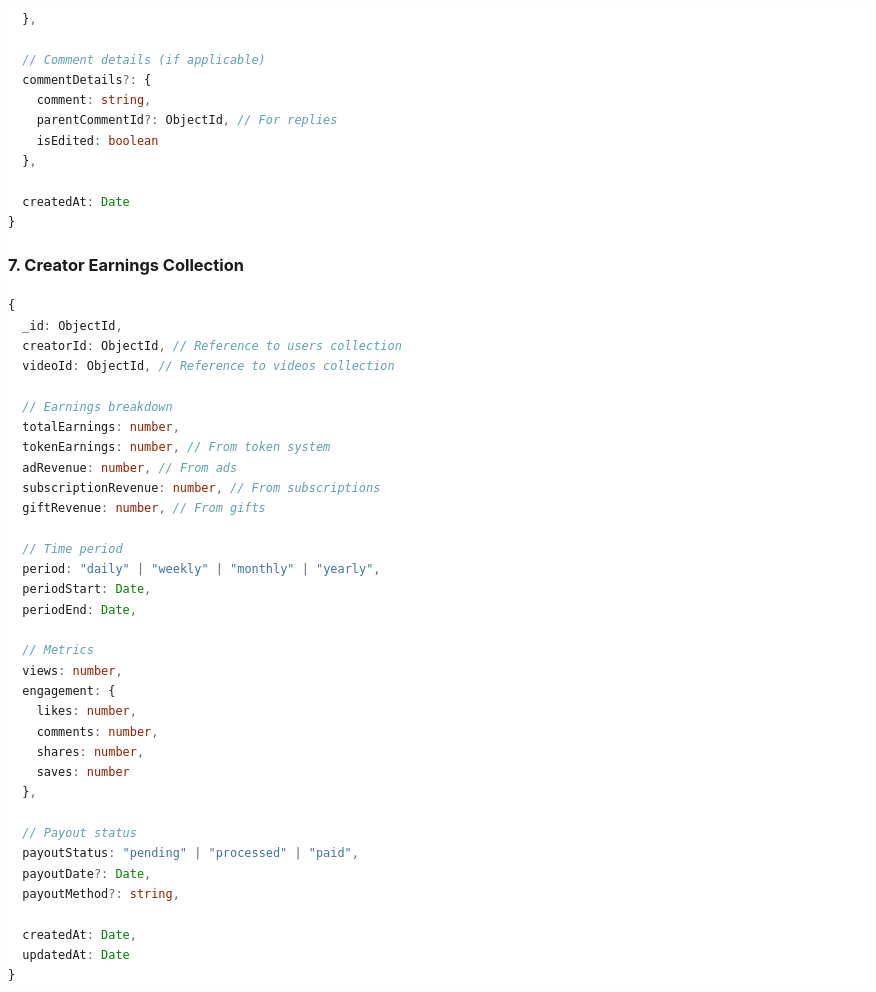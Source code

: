 ```typescript
  },
  
  // Comment details (if applicable)
  commentDetails?: {
    comment: string,
    parentCommentId?: ObjectId, // For replies
    isEdited: boolean
  },
  
  createdAt: Date
}
```

### 7. Creator Earnings Collection
```typescript
{
  _id: ObjectId,
  creatorId: ObjectId, // Reference to users collection
  videoId: ObjectId, // Reference to videos collection
  
  // Earnings breakdown
  totalEarnings: number,
  tokenEarnings: number, // From token system
  adRevenue: number, // From ads
  subscriptionRevenue: number, // From subscriptions
  giftRevenue: number, // From gifts
  
  // Time period
  period: "daily" | "weekly" | "monthly" | "yearly",
  periodStart: Date,
  periodEnd: Date,
  
  // Metrics
  views: number,
  engagement: {
    likes: number,
    comments: number,
    shares: number,
    saves: number
  },
  
  // Payout status
  payoutStatus: "pending" | "processed" | "paid",
  payoutDate?: Date,
  payoutMethod?: string,
  
  createdAt: Date,
  updatedAt: Date
}
```
